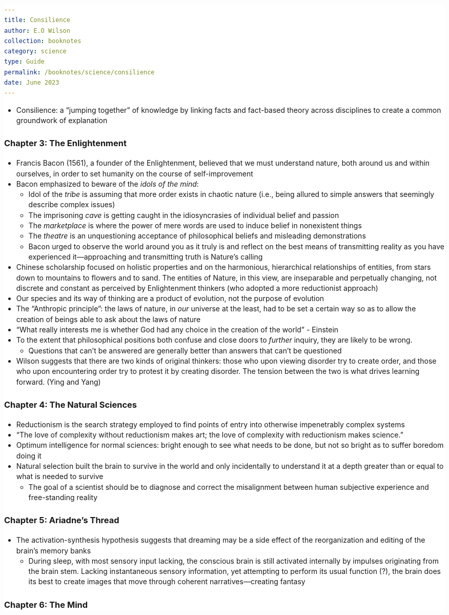 ```yaml
---
title: Consilience
author: E.O Wilson
collection: booknotes
category: science
type: Guide
permalink: /booknotes/science/consilience
date: June 2023
---
```


*	Consilience: a “jumping together” of knowledge by linking facts and fact-based theory across disciplines to create a common groundwork of explanation
### Chapter 3: The Enlightenment
*	Francis Bacon (1561), a founder of the Enlightenment, believed that we must understand nature, both around us and within ourselves, in order to set humanity on the course of self-improvement
*	Bacon emphasized to beware of the *idols of the mind*:
    * Idol of the *tribe* is assuming that more order exists in chaotic nature (i.e., being allured to simple answers that seemingly describe complex issues)
    * The imprisoning *cave* is getting caught in the idiosyncrasies of individual belief and passion 
    * The *marketplace* is where the power of mere words are used to induce belief in nonexistent things
    * The *theatre* is an unquestioning acceptance of philosophical beliefs and misleading demonstrations
    * Bacon urged to observe the world around you as it truly is and reflect on the best means of transmitting reality as you have experienced it—approaching and transmitting truth is Nature’s calling
*	Chinese scholarship focused on holistic properties and on the harmonious, hierarchical relationships of entities, from stars down to mountains to flowers and to sand. The entities of Nature, in this view, are inseparable and perpetually changing, not discrete and constant as perceived by Enlightenment thinkers (who adopted a more reductionist approach)
*	Our species and its way of thinking are a product of evolution, not the purpose of evolution
*	The “Anthropic principle”: the laws of nature, in *our* universe at the least, had to be set a certain way so as to allow the creation of beings able to ask about the laws of nature
*	“What really interests me is whether God had any choice in the creation of the world” - Einstein
*	To the extent that philosophical positions both confuse and close doors to *further* inquiry, they are likely to be wrong.
    * Questions that can’t be answered are generally better than answers that can’t be questioned
*	Wilson suggests that there are two kinds of original thinkers: those who upon viewing disorder try to create order, and those who upon encountering order try to protest it by creating disorder. The tension between the two is what drives learning forward. (Ying and Yang)
### Chapter 4: The Natural Sciences
*	Reductionism is the search strategy employed to find points of entry into otherwise impenetrably complex systems
*	“The love of complexity without reductionism makes art; the love of complexity with reductionism makes science.”
*	Optimum intelligence for normal sciences: bright enough to see what needs to be done, but not so bright as to suffer boredom doing it
*	Natural selection built the brain to survive in the world and only incidentally to understand it at a depth greater than or equal to what is needed to survive
    * The goal of a scientist should be to diagnose and correct the misalignment between human subjective experience and free-standing reality
### Chapter 5: Ariadne’s Thread
*	The activation-synthesis hypothesis suggests that dreaming may be a side effect of the reorganization and editing of the brain’s memory banks
    * During sleep, with most sensory input lacking, the conscious brain is still activated internally by impulses originating from the brain stem. Lacking instantaneous sensory information, yet attempting to perform its usual function (?), the brain does its best to create images that move through coherent narratives—creating fantasy 
### Chapter 6: The Mind